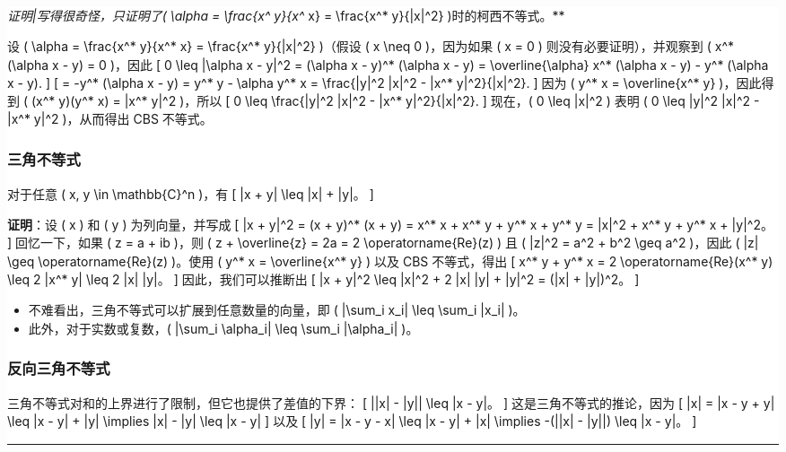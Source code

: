 **证明|写得很奇怪，只证明了\( \alpha = \frac{x^* y}{x^* x} = \frac{x^* y}{\|x\|^2} \)时的柯西不等式。**

设 \( \alpha = \frac{x^* y}{x^* x} = \frac{x^* y}{\|x\|^2} \)（假设 \( x \neq 0 \)，因为如果 \( x = 0 \) 则没有必要证明），并观察到 \( x^* (\alpha x - y) = 0 \)，因此
\[
0 \leq \|\alpha x - y\|^2 = (\alpha x - y)^* (\alpha x - y) = \overline{\alpha} x^* (\alpha x - y) - y^* (\alpha x - y).
\]
\[
= -y^* (\alpha x - y) = y^* y - \alpha y^* x = \frac{\|y\|^2 \|x\|^2 - |x^* y|^2}{\|x\|^2}.
\]
因为 \( y^* x = \overline{x^* y} \)，因此得到 \( (x^* y)(y^* x) = |x^* y|^2 \)，所以
\[
0 \leq \frac{\|y\|^2 \|x\|^2 - |x^* y|^2}{\|x\|^2}.
\]
现在，\( 0 \leq \|x\|^2 \) 表明 \( 0 \leq \|y\|^2 \|x\|^2 - |x^* y|^2 \)，从而得出 CBS 不等式。

### 三角不等式

对于任意 \( x, y \in \mathbb{C}^n \)，有
\[
\|x + y\| \leq \|x\| + \|y\|。
\]

**证明**：设 \( x \) 和 \( y \) 为列向量，并写成
\[
\|x + y\|^2 = (x + y)^* (x + y) = x^* x + x^* y + y^* x + y^* y = \|x\|^2 + x^* y + y^* x + \|y\|^2。
\]
回忆一下，如果 \( z = a + ib \)，则 \( z + \overline{z} = 2a = 2 \operatorname{Re}(z) \) 且 \( |z|^2 = a^2 + b^2 \geq a^2 \)，因此 \( |z| \geq \operatorname{Re}(z) \)。使用 \( y^* x = \overline{x^* y} \) 以及 CBS 不等式，得出
\[
x^* y + y^* x = 2 \operatorname{Re}(x^* y) \leq 2 |x^* y| \leq 2 \|x\| \|y\|。
\]
因此，我们可以推断出
\[
\|x + y\|^2 \leq \|x\|^2 + 2 \|x\| \|y\| + \|y\|^2 = (\|x\| + \|y\|)^2。
\]

- 不难看出，三角不等式可以扩展到任意数量的向量，即 \( \|\sum_i x_i\| \leq \sum_i \|x_i\| \)。
- 此外，对于实数或复数，\( \|\sum_i \alpha_i\| \leq \sum_i |\alpha_i| \)。

### 反向三角不等式

三角不等式对和的上界进行了限制，但它也提供了差值的下界：
\[
|\|x\| - \|y\|| \leq \|x - y\|。
\]
这是三角不等式的推论，因为
\[
\|x\| = \|x - y + y\| \leq \|x - y\| + \|y\| \implies \|x\| - \|y\| \leq \|x - y\|
\]
以及
\[
\|y\| = \|x - y - x\| \leq \|x - y\| + \|x\| \implies -(|\|x\| - \|y\||) \leq \|x - y\|。
\]

---